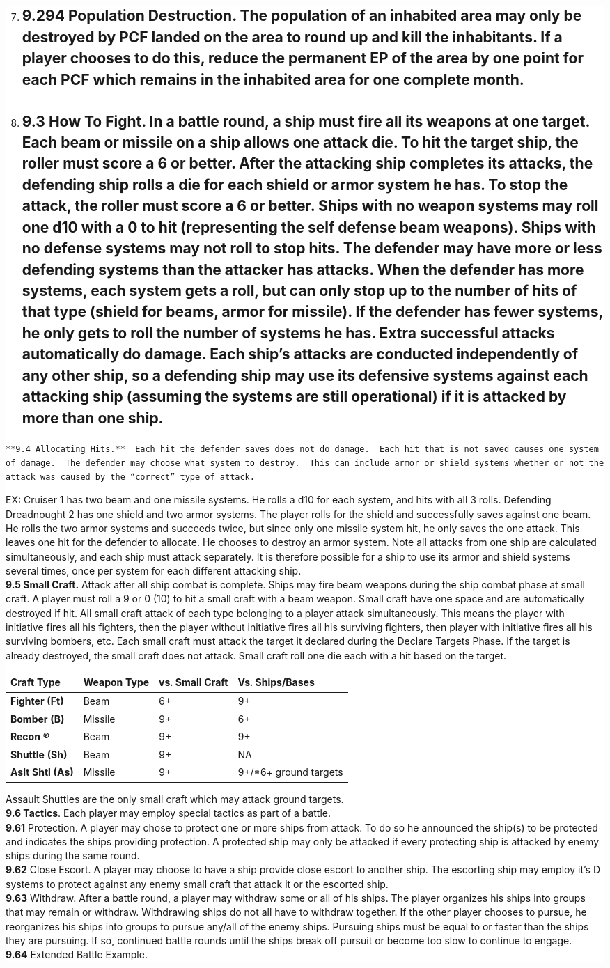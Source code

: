    7. ##       **9.294**  Population Destruction.  The population of an inhabited area may only be destroyed by PCF landed on the area to round up and kill the inhabitants.  If a player chooses to do this, reduce the permanent EP of the area by one point for each PCF which remains in the inhabited area for one complete month.      

   8. ##   **9.3 How To Fight.**  In a battle round, a ship must fire all its weapons at one target.  Each beam or missile on a ship allows one attack die.  To hit the target ship, the roller must score a 6 or better.  After the attacking ship completes its attacks, the defending ship rolls a die for each shield or armor system he has.  To stop the attack, the roller must score a 6 or better.  Ships with no weapon systems may roll one d10 with a 0 to hit (representing the self defense beam weapons).  Ships with no defense systems may not roll to stop hits.  The defender may have more or less defending systems than the attacker has attacks.  When the defender has more systems, each system gets a roll, but can only stop up to the number of hits of that type (shield for beams, armor for missile).  If the defender has fewer systems, he only gets to roll the number of systems he has.  Extra successful attacks automatically do damage.  Each ship’s attacks are conducted independently of any other ship, so a defending ship may use its defensive systems against each attacking ship (assuming the systems are still operational) if it is attacked by more than one ship.  

    **9.4 Allocating Hits.**  Each hit the defender saves does not do damage.  Each hit that is not saved causes one system of damage.  The defender may choose what system to destroy.  This can include armor or shield systems whether or not the attack was caused by the “correct” type of attack.    
EX:  Cruiser 1 has two beam and one missile systems.  He rolls a d10 for each system, and hits with all 3 rolls.  Defending Dreadnought 2 has one shield and two armor systems.  The player rolls for the shield and successfully saves against one beam.  He rolls the two armor systems and succeeds twice, but since only one missile system hit, he only saves the one attack.  This leaves one hit for the defender to allocate.  He chooses to destroy an armor system.  Note all attacks from one ship are calculated simultaneously, and each ship must attack separately.  It is therefore possible for a ship to use its armor and shield systems several times, once per system for each different attacking ship.  
    **9.5 Small Craft.**  Attack after all ship combat is complete.  Ships may fire beam weapons during the ship combat phase at small craft.  A player must roll a 9 or 0 (10) to hit a small craft with a beam weapon.  Small craft have one space and are automatically destroyed if hit.  All small craft attack of each type belonging to a player attack simultaneously.  This means the player with initiative fires all his fighters, then the player without initiative fires all his surviving fighters, then player with initiative fires all his surviving bombers, etc.  Each small craft must attack the target it declared during the Declare Targets Phase.  If the target is already destroyed, the small craft does not attack.  Small craft roll one die each with a hit based on the target.

| Craft Type | Weapon Type | vs. Small Craft | Vs. Ships/Bases |
| :---- | :---- | :---- | :---- |
| **Fighter (Ft)** | Beam | 6+ | 9+ |
| **Bomber (B)** | Missile | 9+ | 6+ |
| **Recon ®** | Beam  | 9+ | 9+ |
| **Shuttle (Sh)** | Beam | 9+ | NA |
| **Aslt Shtl (As)** | Missile | 9+ | 9+/\*6+ ground targets |

Assault Shuttles are the only small craft which may attack ground targets.  
  **9.6 Tactics**.  Each player may employ special tactics as part of a battle.    
    **9.61** Protection.  A player may chose to protect one or more ships from attack.  To do so he announced the ship(s) to be protected and indicates the ships providing protection.  A protected ship may only be attacked if every protecting ship is attacked by enemy ships during the same round.   
    **9.62** Close Escort.  A player may choose to have a ship provide close escort to another ship.  The escorting ship may employ it’s D systems to protect against any enemy small craft that attack it or the escorted ship.  
    **9.63** Withdraw.  After a battle round, a player may withdraw some or all of his ships.  The player organizes his ships into groups that may remain or withdraw.  Withdrawing ships do not all have to withdraw together.  If the other player chooses to pursue, he reorganizes his ships into groups to pursue any/all of the enemy ships. Pursuing ships must be equal to or faster than the ships they are pursuing.  If so, continued battle rounds until the ships break off pursuit or become too slow to continue to engage.  
    **9.64** Extended Battle Example.    
